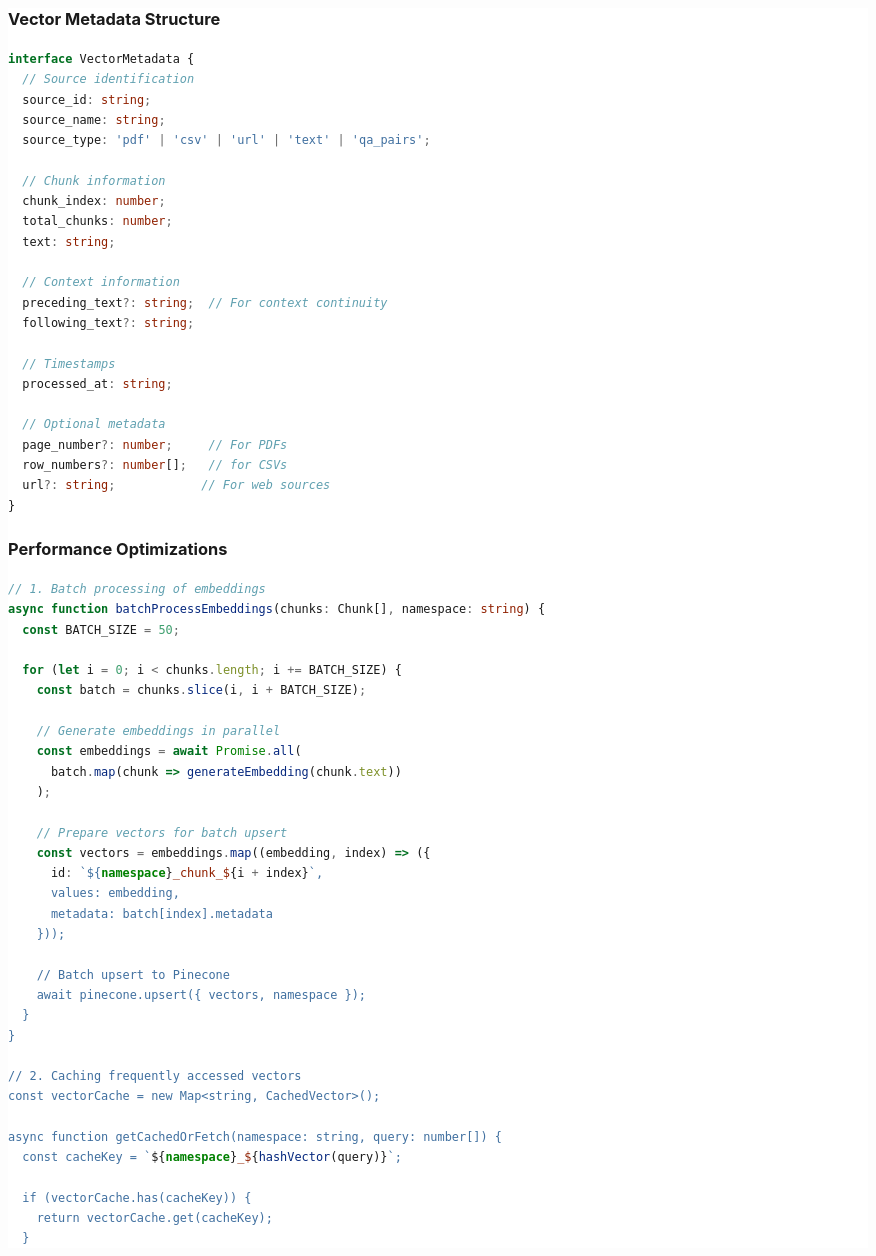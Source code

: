 ### Vector Metadata Structure

```typescript
interface VectorMetadata {
  // Source identification
  source_id: string;
  source_name: string;
  source_type: 'pdf' | 'csv' | 'url' | 'text' | 'qa_pairs';
  
  // Chunk information
  chunk_index: number;
  total_chunks: number;
  text: string;
  
  // Context information
  preceding_text?: string;  // For context continuity
  following_text?: string;
  
  // Timestamps
  processed_at: string;
  
  // Optional metadata
  page_number?: number;     // For PDFs
  row_numbers?: number[];   // for CSVs
  url?: string;            // For web sources
}
```

### Performance Optimizations

```typescript
// 1. Batch processing of embeddings
async function batchProcessEmbeddings(chunks: Chunk[], namespace: string) {
  const BATCH_SIZE = 50;
  
  for (let i = 0; i < chunks.length; i += BATCH_SIZE) {
    const batch = chunks.slice(i, i + BATCH_SIZE);
    
    // Generate embeddings in parallel
    const embeddings = await Promise.all(
      batch.map(chunk => generateEmbedding(chunk.text))
    );
    
    // Prepare vectors for batch upsert
    const vectors = embeddings.map((embedding, index) => ({
      id: `${namespace}_chunk_${i + index}`,
      values: embedding,
      metadata: batch[index].metadata
    }));
    
    // Batch upsert to Pinecone
    await pinecone.upsert({ vectors, namespace });
  }
}

// 2. Caching frequently accessed vectors
const vectorCache = new Map<string, CachedVector>();

async function getCachedOrFetch(namespace: string, query: number[]) {
  const cacheKey = `${namespace}_${hashVector(query)}`;
  
  if (vectorCache.has(cacheKey)) {
    return vectorCache.get(cacheKey);
  }
```